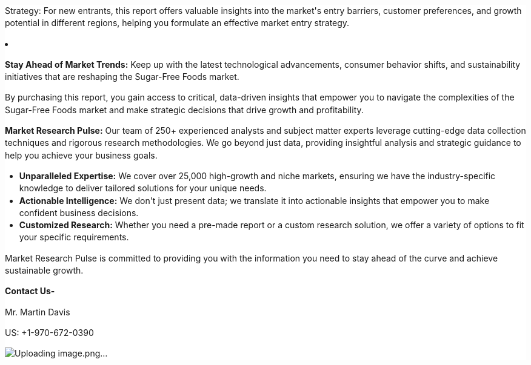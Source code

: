 Strategy:</strong> For new entrants, this report offers valuable insights into the market's entry barriers, customer preferences, and growth potential in different regions, helping you formulate an effective market entry strategy.</p></li><li><p><strong>Stay Ahead of Market Trends:</strong> Keep up with the latest technological advancements, consumer behavior shifts, and sustainability initiatives that are reshaping the Sugar-Free Foods market.</p></li></ol><p>By purchasing this report, you gain access to critical, data-driven insights that empower you to navigate the complexities of the Sugar-Free Foods market and make strategic decisions that drive growth and profitability.</p><p><strong>Market Research Pulse:</strong>&nbsp;Our team of 250+ experienced analysts and subject matter experts leverage cutting-edge data collection techniques and rigorous research methodologies. We go beyond just data, providing insightful analysis and strategic guidance to help you achieve your business goals.</p><ul><li><strong>Unparalleled Expertise:</strong>&nbsp;We cover over 25,000 high-growth and niche markets, ensuring we have the industry-specific knowledge to deliver tailored solutions for your unique needs.</li><li><strong>Actionable Intelligence:</strong>&nbsp;We don't just present data; we translate it into actionable insights that empower you to make confident business decisions.</li><li><strong>Customized Research:</strong>&nbsp;Whether you need a pre-made report or a custom research solution, we offer a variety of options to fit your specific requirements.</li></ul><p>Market Research Pulse is committed to providing you with the information you need to stay ahead of the curve and achieve sustainable growth.</p><p><strong>Contact Us-</strong></p><p>Mr. Martin Davis</p><p>US: +1-970-672-0390</p>
![Uploading image.png…]()
